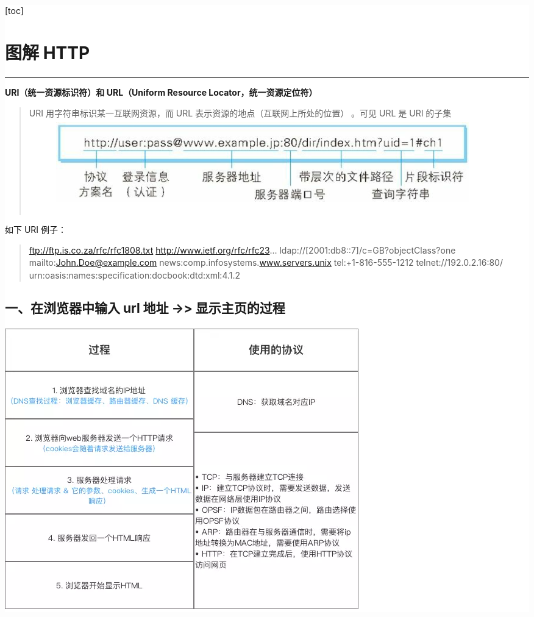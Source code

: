 [toc]

# 图解 HTTP

---

**URI（统一资源标识符）和 URL（Uniform Resource Locator，统一资源定位符）**

> URI 用字符串标识某一互联网资源，而 URL 表示资源的地点（互联网上所处的位置） 。可见 URL 是 URI 的子集
> ![asserts/URI格式.pngg](asserts/URI格式.png)

如下 URI 例子：

> ftp://ftp.is.co.za/rfc/rfc1808.txt
> http://www.ietf.org/rfc/rfc23...
> ldap://[2001:db8::7]/c=GB?objectClass?one
> mailto:John.Doe@example.com
> news:comp.infosystems.www.servers.unix
> tel:+1-816-555-1212
> telnet://192.0.2.16:80/
> urn:oasis:names:specification:docbook:dtd:xml:4.1.2

## 一、在浏览器中输入 url 地址 ->> 显示主页的过程

![asserts/url.webp](asserts/url.webp)